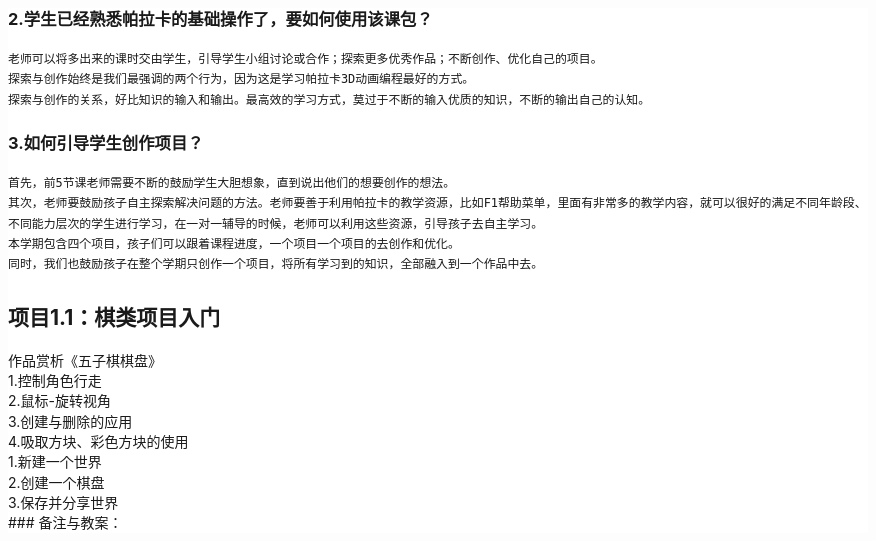 ### 2.学生已经熟悉帕拉卡的基础操作了，要如何使用该课包？
    老师可以将多出来的课时交由学生，引导学生小组讨论或合作；探索更多优秀作品；不断创作、优化自己的项目。
    探索与创作始终是我们最强调的两个行为，因为这是学习帕拉卡3D动画编程最好的方式。
    探索与创作的关系，好比知识的输入和输出。最高效的学习方式，莫过于不断的输入优质的知识，不断的输出自己的认知。


### 3.如何引导学生创作项目？
    首先，前5节课老师需要不断的鼓励学生大胆想象，直到说出他们的想要创作的想法。
    其次，老师要鼓励孩子自主探索解决问题的方法。老师要善于利用帕拉卡的教学资源，比如F1帮助菜单，里面有非常多的教学内容，就可以很好的满足不同年龄段、不同能力层次的学生进行学习，在一对一辅导的时候，老师可以利用这些资源，引导孩子去自主学习。
    本学期包含四个项目，孩子们可以跟着课程进度，一个项目一个项目的去创作和优化。
    同时，我们也鼓励孩子在整个学期只创作一个项目，将所有学习到的知识，全部融入到一个作品中去。
</notes>


## 项目1.1：棋类项目入门
<div class="left">
    <step value="1">
        作品赏析《五子棋棋盘》<br/>
        <action type="explore" projectid="1060423"/>
        <action type="dailyVideoLink" href="https://keepwork.com/official/tips/pbl/X1/wuziqi_1" value="演示视频" />
        <action type="dailyVideo" id="" />
    </step>
</div>

<div class="right">
    <div class="mainwork">
        <step value="2">
            <action type="button" value="知识与训练" sendevent="globalStartLesson 1" projectid="1053442"/>
            <div class="step_str">
                1.控制角色行走<br/>
				2.鼠标-旋转视角<br/>
				3.创建与删除的应用<br/>
				4.吸取方块、彩色方块的使用<br/>
			</div> 
        </step>
        <step value="3">
            <action type="loadworld" value="作品创作"/>
            <div class="F1"> 
                1.新建一个世界<br/>
				2.创建一个棋盘<br/>
              3.保存并分享世界<br/>
            </div> 
        </step>
    </div>   
</div>

<notes display="teacher">
### 备注与教案：

